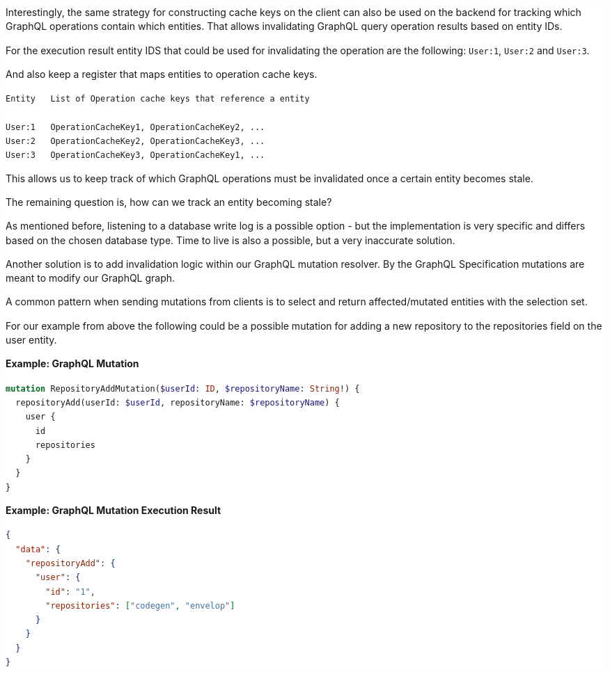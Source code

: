 Interestingly, the same strategy for constructing cache keys on the client can also be used on the backend for tracking which GraphQL operations contain which entities. That allows invalidating GraphQL query operation results based on
entity IDs.

For the execution result entity IDS that could be used for invalidating the operation are the following: `User:1`, `User:2` and `User:3`.

And also keep a register that maps entities to operation cache keys.

```
Entity   List of Operation cache keys that reference a entity

User:1   OperationCacheKey1, OperationCacheKey2, ...
User:2   OperationCacheKey2, OperationCacheKey3, ...
User:3   OperationCacheKey3, OperationCacheKey1, ...
```

This allows us to keep track of which GraphQL operations must be invalidated once a certain entity becomes stale.

The remaining question is, how can we track an entity becoming stale?

As mentioned before, listening to a database write log is a possible option - but the implementation is very specific and differs based on the chosen database type. Time to live is also a possible, but a very inaccurate solution.

Another solution is to add invalidation logic within our GraphQL mutation resolver. By the GraphQL Specification mutations are meant to modify our GraphQL graph.

A common pattern when sending mutations from clients is to select and return affected/mutated entities with the selection set.

For our example from above the following could be a possible mutation for adding a new repository to the repositories field on the user entity.

**Example: GraphQL Mutation**

```graphql
mutation RepositoryAddMutation($userId: ID, $repositoryName: String!) {
  repositoryAdd(userId: $userId, repositoryName: $repositoryName) {
    user {
      id
      repositories
    }
  }
}
```

**Example: GraphQL Mutation Execution Result**

```json
{
  "data": {
    "repositoryAdd": {
      "user": {
        "id": "1",
        "repositories": ["codegen", "envelop"]
      }
    }
  }
}
```

